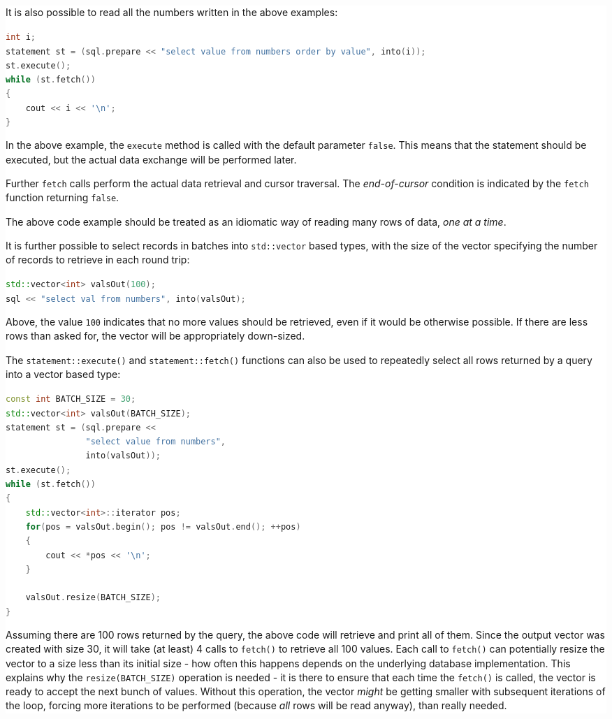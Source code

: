 It is also possible to read all the numbers written in the above examples:

```cpp
int i;
statement st = (sql.prepare << "select value from numbers order by value", into(i));
st.execute();
while (st.fetch())
{
    cout << i << '\n';
}
```

In the above example, the `execute` method is called with the default parameter `false`.
This means that the statement should be executed, but the actual data exchange will be performed later.

Further `fetch` calls perform the actual data retrieval and cursor traversal.
The *end-of-cursor* condition is indicated by the `fetch` function returning `false`.

The above code example should be treated as an idiomatic way of reading many rows of data, *one at a time*.

It is further possible to select records in batches into `std::vector` based types, with the size of the vector specifying the number of records to retrieve in each round trip:

```cpp
std::vector<int> valsOut(100);
sql << "select val from numbers", into(valsOut);
```

Above, the value `100` indicates that no more values should be retrieved, even if it would be otherwise possible.
If there are less rows than asked for, the vector will be appropriately down-sized.

The `statement::execute()` and `statement::fetch()` functions can also be used to repeatedly select all rows returned by a query into a vector based type:

```cpp
const int BATCH_SIZE = 30;
std::vector<int> valsOut(BATCH_SIZE);
statement st = (sql.prepare <<
                "select value from numbers",
                into(valsOut));
st.execute();
while (st.fetch())
{
    std::vector<int>::iterator pos;
    for(pos = valsOut.begin(); pos != valsOut.end(); ++pos)
    {
        cout << *pos << '\n';
    }

    valsOut.resize(BATCH_SIZE);
}
```

Assuming there are 100 rows returned by the query, the above code will retrieve and print all of them.
Since the output vector was created with size 30, it will take (at least) 4 calls to `fetch()` to retrieve all 100 values.
Each call to `fetch()` can potentially resize the vector to a size less than its initial size - how often this happens depends on the underlying database implementation.
This explains why the `resize(BATCH_SIZE)` operation is needed - it is there to ensure that each time the `fetch()` is called, the vector is ready to accept the next bunch of values.
Without this operation, the vector *might* be getting smaller with subsequent iterations of the loop, forcing more iterations to be performed (because *all* rows will be read anyway), than really needed.
